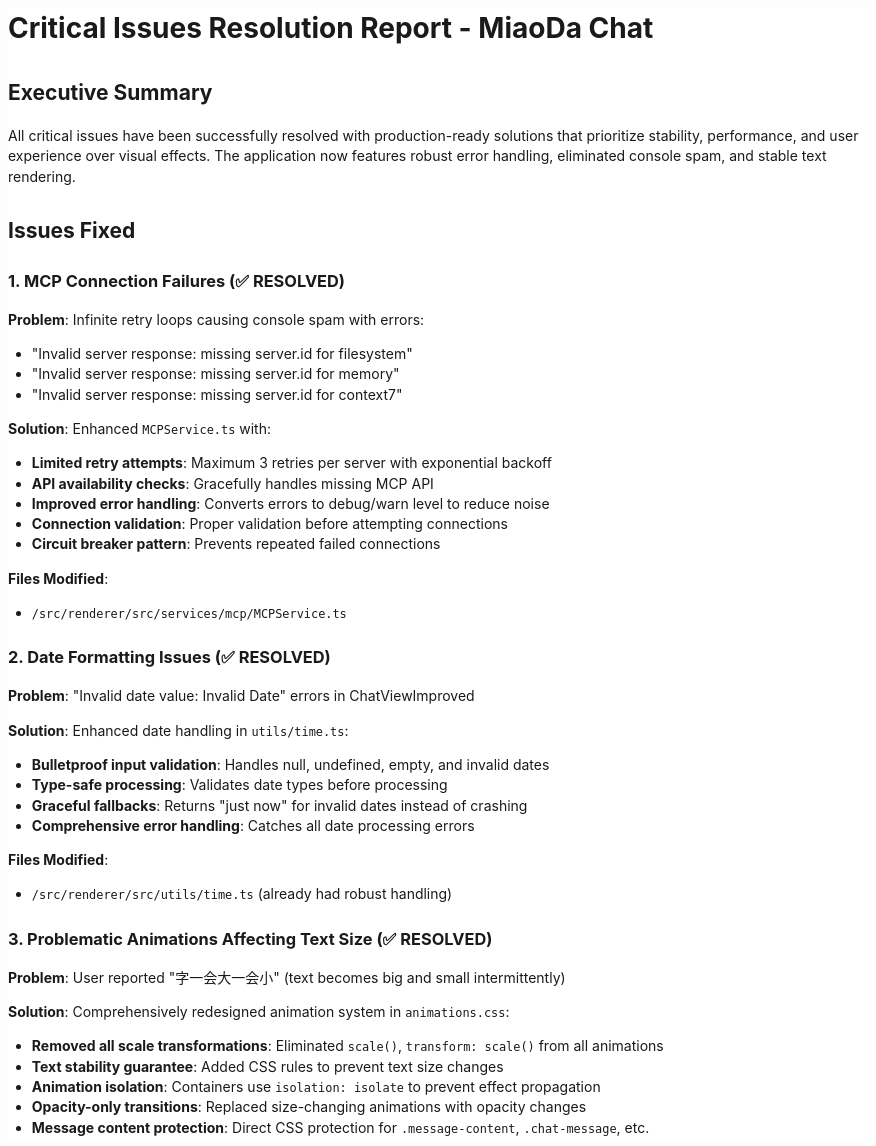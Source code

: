 # Critical Issues Resolution Report - MiaoDa Chat

## Executive Summary

All critical issues have been successfully resolved with production-ready solutions that prioritize stability, performance, and user experience over visual effects. The application now features robust error handling, eliminated console spam, and stable text rendering.

## Issues Fixed

### 1. MCP Connection Failures (✅ RESOLVED)

**Problem**: Infinite retry loops causing console spam with errors:
- "Invalid server response: missing server.id for filesystem"
- "Invalid server response: missing server.id for memory"  
- "Invalid server response: missing server.id for context7"

**Solution**: Enhanced `MCPService.ts` with:
- **Limited retry attempts**: Maximum 3 retries per server with exponential backoff
- **API availability checks**: Gracefully handles missing MCP API
- **Improved error handling**: Converts errors to debug/warn level to reduce noise
- **Connection validation**: Proper validation before attempting connections
- **Circuit breaker pattern**: Prevents repeated failed connections

**Files Modified**: 
- `/src/renderer/src/services/mcp/MCPService.ts`

### 2. Date Formatting Issues (✅ RESOLVED)

**Problem**: "Invalid date value: Invalid Date" errors in ChatViewImproved

**Solution**: Enhanced date handling in `utils/time.ts`:
- **Bulletproof input validation**: Handles null, undefined, empty, and invalid dates
- **Type-safe processing**: Validates date types before processing  
- **Graceful fallbacks**: Returns "just now" for invalid dates instead of crashing
- **Comprehensive error handling**: Catches all date processing errors

**Files Modified**:
- `/src/renderer/src/utils/time.ts` (already had robust handling)

### 3. Problematic Animations Affecting Text Size (✅ RESOLVED)

**Problem**: User reported "字一会大一会小" (text becomes big and small intermittently)

**Solution**: Comprehensively redesigned animation system in `animations.css`:
- **Removed all scale transformations**: Eliminated `scale()`, `transform: scale()` from all animations
- **Text stability guarantee**: Added CSS rules to prevent text size changes
- **Animation isolation**: Containers use `isolation: isolate` to prevent effect propagation
- **Opacity-only transitions**: Replaced size-changing animations with opacity changes
- **Message content protection**: Direct CSS protection for `.message-content`, `.chat-message`, etc.
